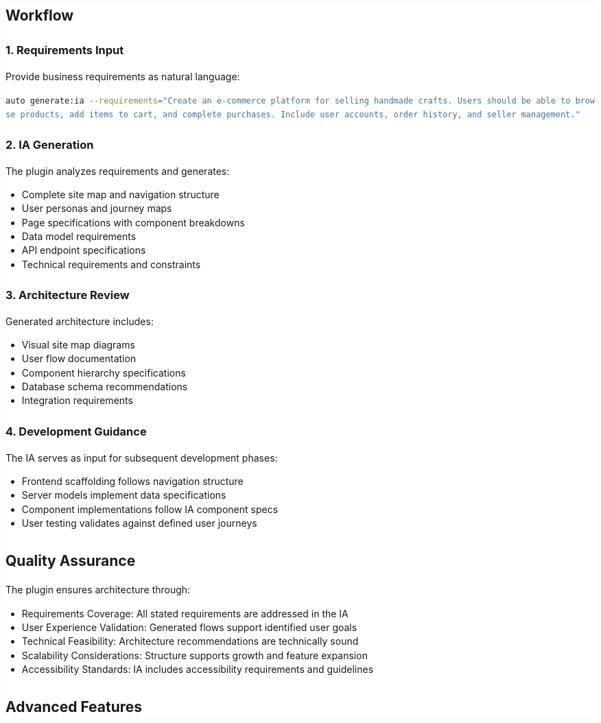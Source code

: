 ## Workflow

### 1. Requirements Input

Provide business requirements as natural language:

```bash
auto generate:ia --requirements="Create an e-commerce platform for selling handmade crafts. Users should be able to browse products, add items to cart, and complete purchases. Include user accounts, order history, and seller management."
```

### 2. IA Generation

The plugin analyzes requirements and generates:

- Complete site map and navigation structure
- User personas and journey maps
- Page specifications with component breakdowns
- Data model requirements
- API endpoint specifications
- Technical requirements and constraints

### 3. Architecture Review

Generated architecture includes:

- Visual site map diagrams
- User flow documentation
- Component hierarchy specifications
- Database schema recommendations
- Integration requirements

### 4. Development Guidance

The IA serves as input for subsequent development phases:

- Frontend scaffolding follows navigation structure
- Server models implement data specifications
- Component implementations follow IA component specs
- User testing validates against defined user journeys

## Quality Assurance

The plugin ensures architecture through:

- Requirements Coverage: All stated requirements are addressed in the IA
- User Experience Validation: Generated flows support identified user goals
- Technical Feasibility: Architecture recommendations are technically sound
- Scalability Considerations: Structure supports growth and feature expansion
- Accessibility Standards: IA includes accessibility requirements and guidelines

## Advanced Features
